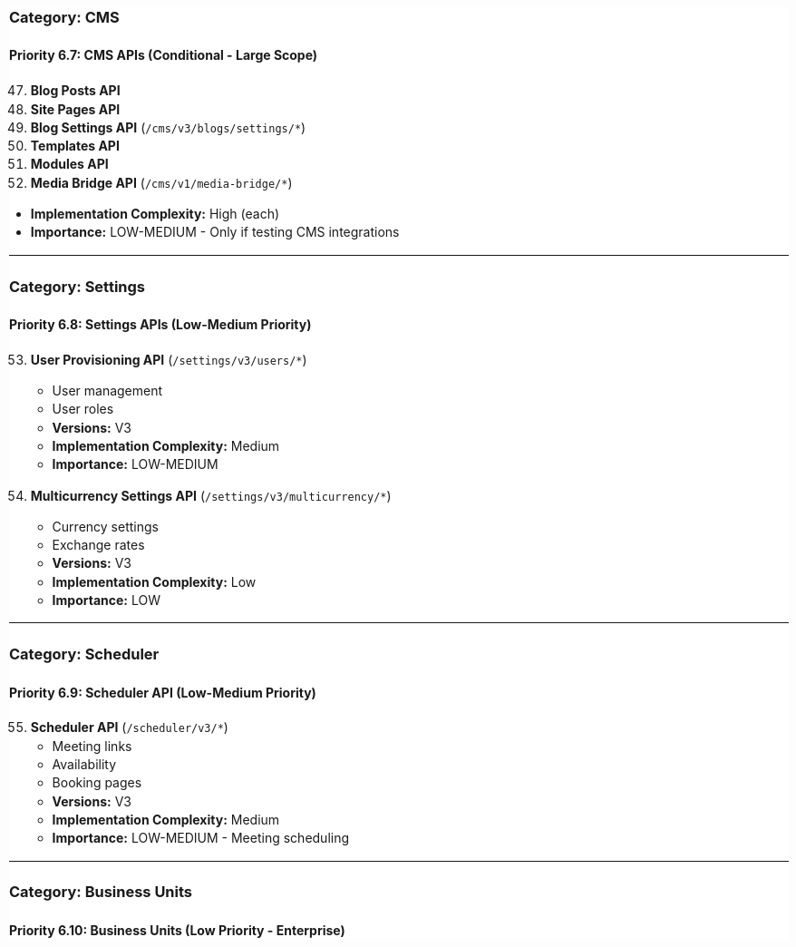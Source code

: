 
### Category: CMS

#### Priority 6.7: CMS APIs (Conditional - Large Scope)

47. **Blog Posts API**
48. **Site Pages API**
49. **Blog Settings API** (`/cms/v3/blogs/settings/*`)
50. **Templates API**
51. **Modules API**
52. **Media Bridge API** (`/cms/v1/media-bridge/*`)

- **Implementation Complexity:** High (each)
- **Importance:** LOW-MEDIUM - Only if testing CMS integrations

---

### Category: Settings

#### Priority 6.8: Settings APIs (Low-Medium Priority)

53. **User Provisioning API** (`/settings/v3/users/*`)
    - User management
    - User roles
    - **Versions:** V3
    - **Implementation Complexity:** Medium
    - **Importance:** LOW-MEDIUM

54. **Multicurrency Settings API** (`/settings/v3/multicurrency/*`)
    - Currency settings
    - Exchange rates
    - **Versions:** V3
    - **Implementation Complexity:** Low
    - **Importance:** LOW

---

### Category: Scheduler

#### Priority 6.9: Scheduler API (Low-Medium Priority)

55. **Scheduler API** (`/scheduler/v3/*`)
    - Meeting links
    - Availability
    - Booking pages
    - **Versions:** V3
    - **Implementation Complexity:** Medium
    - **Importance:** LOW-MEDIUM - Meeting scheduling

---

### Category: Business Units

#### Priority 6.10: Business Units (Low Priority - Enterprise)
